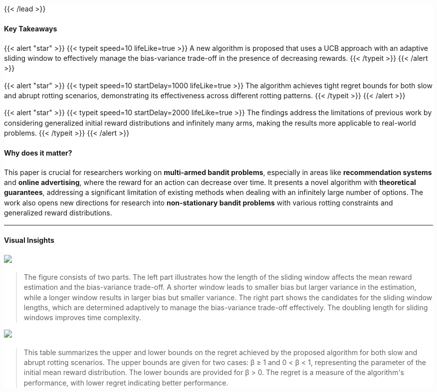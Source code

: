 {{< /lead >}}


#### Key Takeaways

{{< alert "star" >}}
{{< typeit speed=10 lifeLike=true >}} A new algorithm is proposed that uses a UCB approach with an adaptive sliding window to effectively manage the bias-variance trade-off in the presence of decreasing rewards. {{< /typeit >}}
{{< /alert >}}

{{< alert "star" >}}
{{< typeit speed=10 startDelay=1000 lifeLike=true >}} The algorithm achieves tight regret bounds for both slow and abrupt rotting scenarios, demonstrating its effectiveness across different rotting patterns. {{< /typeit >}}
{{< /alert >}}

{{< alert "star" >}}
{{< typeit speed=10 startDelay=2000 lifeLike=true >}} The findings address the limitations of previous work by considering generalized initial reward distributions and infinitely many arms, making the results more applicable to real-world problems. {{< /typeit >}}
{{< /alert >}}

#### Why does it matter?
This paper is crucial for researchers working on **multi-armed bandit problems**, especially in areas like **recommendation systems** and **online advertising**, where the reward for an action can decrease over time.  It presents a novel algorithm with **theoretical guarantees**, addressing a significant limitation of existing methods when dealing with an infinitely large number of options.  The work also opens new directions for research into **non-stationary bandit problems** with various rotting constraints and generalized reward distributions.

------
#### Visual Insights



![](https://ai-paper-reviewer.com/1cXdndzkxU/figures_4_1.jpg)

> The figure consists of two parts. The left part illustrates how the length of the sliding window affects the mean reward estimation and the bias-variance trade-off. A shorter window leads to smaller bias but larger variance in the estimation, while a longer window results in larger bias but smaller variance. The right part shows the candidates for the sliding window lengths, which are determined adaptively to manage the bias-variance trade-off effectively.  The doubling length for sliding windows improves time complexity.





![](https://ai-paper-reviewer.com/1cXdndzkxU/tables_1_1.jpg)

> This table summarizes the upper and lower bounds on the regret achieved by the proposed algorithm for both slow and abrupt rotting scenarios. The upper bounds are given for two cases: β ≥ 1 and 0 < β < 1, representing the parameter of the initial mean reward distribution.  The lower bounds are provided for β > 0.  The regret is a measure of the algorithm's performance, with lower regret indicating better performance.
